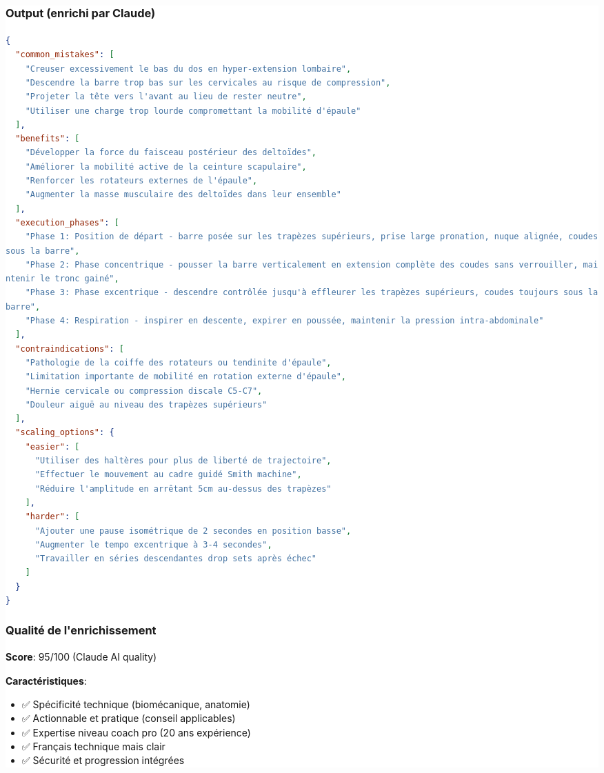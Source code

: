 ### Output (enrichi par Claude)
```json
{
  "common_mistakes": [
    "Creuser excessivement le bas du dos en hyper-extension lombaire",
    "Descendre la barre trop bas sur les cervicales au risque de compression",
    "Projeter la tête vers l'avant au lieu de rester neutre",
    "Utiliser une charge trop lourde compromettant la mobilité d'épaule"
  ],
  "benefits": [
    "Développer la force du faisceau postérieur des deltoïdes",
    "Améliorer la mobilité active de la ceinture scapulaire",
    "Renforcer les rotateurs externes de l'épaule",
    "Augmenter la masse musculaire des deltoïdes dans leur ensemble"
  ],
  "execution_phases": [
    "Phase 1: Position de départ - barre posée sur les trapèzes supérieurs, prise large pronation, nuque alignée, coudes sous la barre",
    "Phase 2: Phase concentrique - pousser la barre verticalement en extension complète des coudes sans verrouiller, maintenir le tronc gainé",
    "Phase 3: Phase excentrique - descendre contrôlée jusqu'à effleurer les trapèzes supérieurs, coudes toujours sous la barre",
    "Phase 4: Respiration - inspirer en descente, expirer en poussée, maintenir la pression intra-abdominale"
  ],
  "contraindications": [
    "Pathologie de la coiffe des rotateurs ou tendinite d'épaule",
    "Limitation importante de mobilité en rotation externe d'épaule",
    "Hernie cervicale ou compression discale C5-C7",
    "Douleur aiguë au niveau des trapèzes supérieurs"
  ],
  "scaling_options": {
    "easier": [
      "Utiliser des haltères pour plus de liberté de trajectoire",
      "Effectuer le mouvement au cadre guidé Smith machine",
      "Réduire l'amplitude en arrêtant 5cm au-dessus des trapèzes"
    ],
    "harder": [
      "Ajouter une pause isométrique de 2 secondes en position basse",
      "Augmenter le tempo excentrique à 3-4 secondes",
      "Travailler en séries descendantes drop sets après échec"
    ]
  }
}
```

### Qualité de l'enrichissement

**Score**: 95/100 (Claude AI quality)

**Caractéristiques**:
- ✅ Spécificité technique (biomécanique, anatomie)
- ✅ Actionnable et pratique (conseil applicables)
- ✅ Expertise niveau coach pro (20 ans expérience)
- ✅ Français technique mais clair
- ✅ Sécurité et progression intégrées
